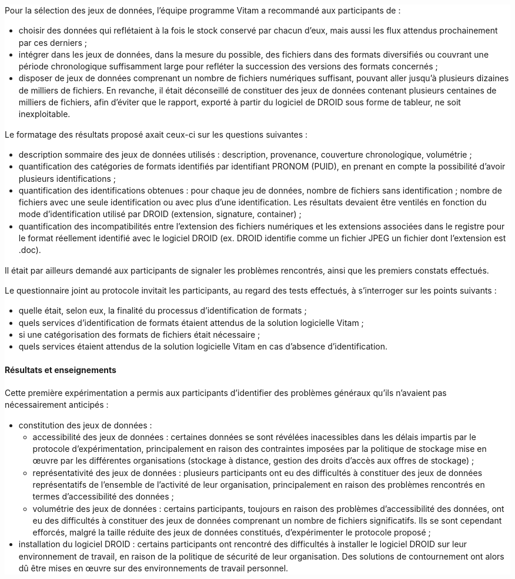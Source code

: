Pour la sélection des jeux de données, l’équipe programme Vitam a recommandé aux participants de :
- choisir des données qui reflétaient à la fois le stock conservé par chacun d’eux, mais aussi les flux attendus prochainement par ces derniers ;
- intégrer dans les jeux de données, dans la mesure du possible, des fichiers dans des formats diversifiés ou couvrant une période chronologique suffisamment large pour refléter la succession des versions des formats concernés ;
- disposer de jeux de données comprenant un nombre de fichiers numériques suffisant, pouvant aller jusqu’à plusieurs dizaines de milliers de fichiers. En revanche, il était déconseillé de constituer des jeux de données contenant plusieurs centaines de milliers de fichiers, afin d’éviter que le rapport, exporté à partir du logiciel de DROID sous forme de tableur, ne soit inexploitable.

Le formatage des résultats proposé axait ceux-ci sur les questions suivantes :
- description sommaire des jeux de données utilisés : description, provenance, couverture chronologique, volumétrie ;
- quantification des catégories de formats identifiés par identifiant PRONOM (PUID), en prenant en compte la possibilité d’avoir plusieurs identifications ;
- quantification des identifications obtenues : pour chaque jeu de données, nombre de fichiers sans identification ; nombre de fichiers avec une seule identification ou avec plus d’une identification. Les résultats devaient être ventilés en fonction du mode d’identification utilisé par DROID (extension, signature, container) ;
- quantification des incompatibilités entre l’extension des fichiers numériques et les extensions associées dans le registre pour le format réellement identifié avec le logiciel DROID (ex. DROID identifie comme un fichier JPEG un fichier dont l’extension est .doc).

Il était par ailleurs demandé aux participants de signaler les problèmes rencontrés, ainsi que les premiers constats effectués.

Le questionnaire joint au protocole invitait les participants, au regard des tests effectués, à s’interroger sur les points suivants :
- quelle était, selon eux, la finalité du processus d’identification de formats ;
- quels services d’identification de formats étaient attendus de la solution logicielle Vitam ;
- si une catégorisation des formats de fichiers était nécessaire ;
- quels services étaient attendus de la solution logicielle Vitam en cas d’absence d’identification.

#### Résultats et enseignements

Cette première expérimentation a permis aux participants d’identifier des problèmes généraux qu’ils n’avaient pas nécessairement anticipés :
- constitution des jeux de données :
    - accessibilité des jeux de données : certaines données se sont révélées inacessibles dans les délais impartis par le protocole d’expérimentation, principalement en raison des contraintes imposées par la politique de stockage mise en œuvre par les différentes organisations (stockage à distance, gestion des droits d’accès aux offres de stockage) ;
    - représentativité des jeux de données : plusieurs participants ont eu des difficultés à constituer des jeux de données représentatifs de l’ensemble de l’activité de leur organisation, principalement en raison des problèmes rencontrés en termes d’accessibilité des données ;
    - volumétrie des jeux de données : certains participants, toujours en raison des problèmes d’accessibilité des données, ont eu des difficultés à constituer des jeux de données comprenant un nombre de fichiers significatifs. Ils se sont cependant efforcés, malgré la taille réduite des jeux de données constitués, d’expérimenter le protocole proposé ;
- installation du logiciel DROID : certains participants ont rencontré des difficultés à installer le logiciel DROID sur leur environnement de travail, en raison de la politique de sécurité de leur organisation. Des solutions de contournement ont alors dû être mises en œuvre sur des environnements de travail personnel.
